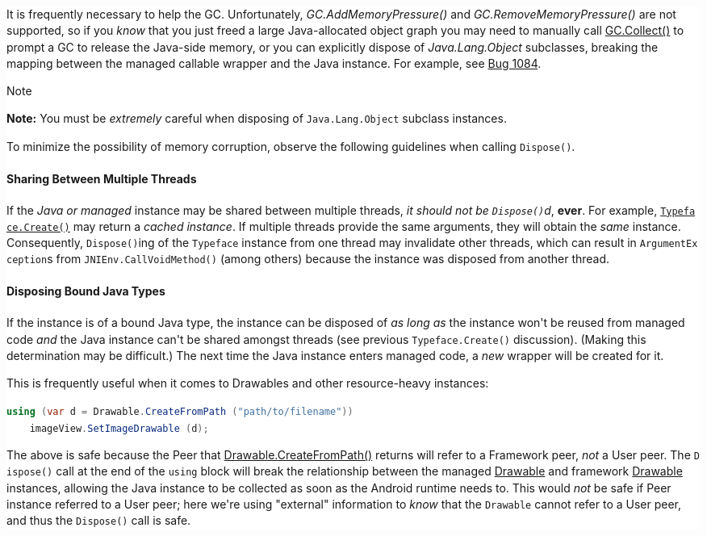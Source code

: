 It is frequently necessary to help the GC. Unfortunately, 
*GC.AddMemoryPressure()* and *GC.RemoveMemoryPressure()* are not 
supported, so if you *know* that you just freed a large Java-allocated 
object graph you may need to manually call 
[GC.Collect()](https://developer.xamarin.com/api/member/System.GC.Collect/) 
to prompt a GC to release the Java-side memory, or you can explicitly 
dispose of *Java.Lang.Object* subclasses, breaking the mapping between 
the managed callable wrapper and the Java instance. For example, see 
[Bug 1084](http://bugzilla.xamarin.com/show_bug.cgi?id=1084#c6). 


> [!NOTE]
> **Note:** You must be *extremely* careful when disposing of
`Java.Lang.Object` subclass instances.

To minimize the possibility of memory corruption, observe the following
guidelines when calling `Dispose()`.


#### Sharing Between Multiple Threads

If the *Java or managed* instance may be shared between multiple 
threads, *it should not be `Dispose()`d*, **ever**. For example, 
[`Typeface.Create()`](https://developer.xamarin.com/api/member/Android.Graphics.Typeface.Create/(System.String%2cAndroid.Graphics.TypefaceStyle)) 
may return a *cached instance*. If multiple threads provide the same 
arguments, they will obtain the *same* instance. Consequently, 
`Dispose()`ing of the `Typeface` instance from one thread may 
invalidate other threads, which can result in `ArgumentException`s from 
`JNIEnv.CallVoidMethod()` (among others) because the instance was 
disposed from another thread. 


#### Disposing Bound Java Types

If the instance is of a bound Java type, the instance can be disposed 
of *as long as* the instance won't be reused from managed code *and* 
the Java instance can't be shared amongst threads (see previous 
`Typeface.Create()` discussion). (Making this determination may be 
difficult.) The next time the Java instance enters managed code, a 
*new* wrapper will be created for it. 

This is frequently useful when it comes to Drawables and other resource-heavy
instances:

```csharp
using (var d = Drawable.CreateFromPath ("path/to/filename"))
    imageView.SetImageDrawable (d);
```

The above is safe because the Peer that 
[Drawable.CreateFromPath()](https://developer.xamarin.com/api/member/Android.Graphics.Drawables.Drawable.CreateFromPath/) 
returns will refer to a Framework peer, *not* a User peer. The 
`Dispose()` call at the end of the `using` block will break the 
relationship between the managed 
[Drawable](https://developer.xamarin.com/api/type/Android.Graphics.Drawables.Drawable/) 
and framework 
[Drawable](http://developer.android.com/reference/android/graphics/drawable/Drawable.html) 
instances, allowing the Java instance to be collected as soon as the 
Android runtime needs to. This would *not* be safe if Peer instance 
referred to a User peer; here we're using "external" information to 
*know* that the `Drawable` cannot refer to a User peer, and thus the 
`Dispose()` call is safe. 
